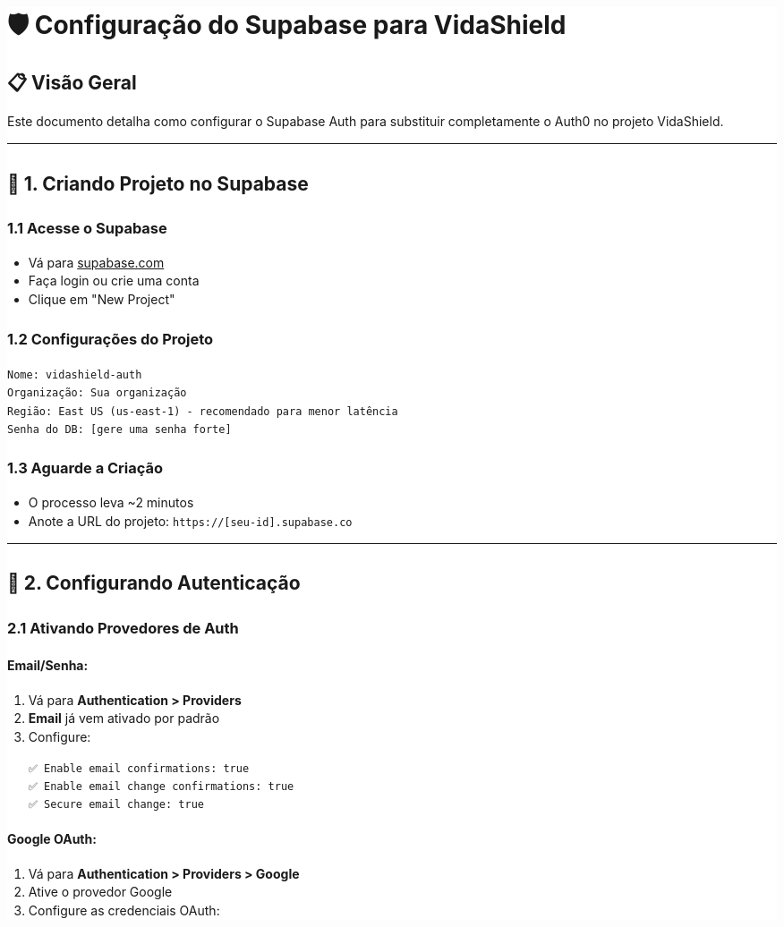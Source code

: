 # 🛡️ Configuração do Supabase para VidaShield

## 📋 **Visão Geral**

Este documento detalha como configurar o Supabase Auth para substituir completamente o Auth0 no projeto VidaShield.

---

## 🚀 **1. Criando Projeto no Supabase**

### 1.1 Acesse o Supabase
- Vá para [supabase.com](https://supabase.com)
- Faça login ou crie uma conta
- Clique em "New Project"

### 1.2 Configurações do Projeto
```
Nome: vidashield-auth
Organização: Sua organização
Região: East US (us-east-1) - recomendado para menor latência
Senha do DB: [gere uma senha forte]
```

### 1.3 Aguarde a Criação
- O processo leva ~2 minutos
- Anote a URL do projeto: `https://[seu-id].supabase.co`

---

## 🔐 **2. Configurando Autenticação**

### 2.1 Ativando Provedores de Auth

#### Email/Senha:
1. Vá para **Authentication > Providers**
2. **Email** já vem ativado por padrão
3. Configure:
   ```
   ✅ Enable email confirmations: true
   ✅ Enable email change confirmations: true
   ✅ Secure email change: true
   ```

#### Google OAuth:
1. Vá para **Authentication > Providers > Google**
2. Ative o provedor Google
3. Configure as credenciais OAuth:
